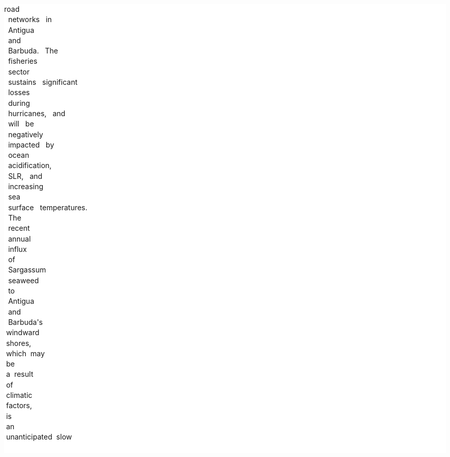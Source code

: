 road	
   networks	
   in	
   Antigua	
   and	
   Barbuda.	
   The	
   fisheries	
   sector	
   sustains	
   significant	
   losses	
   during	
  
hurricanes,	
   and	
   will	
   be	
   negatively	
   impacted	
   by	
   ocean	
   acidification,	
   SLR,	
   and	
   increasing	
   sea	
  
surface	
   temperatures.	
   The	
   recent	
   annual	
   influx	
   of	
   Sargassum	
   seaweed	
   to	
   Antigua	
   and	
  
Barbuda's	
  windward	
  shores,	
  which	
  may	
  be	
  a	
  result	
  of	
  climatic	
  factors,	
  is	
  an	
  unanticipated	
  slow	
  